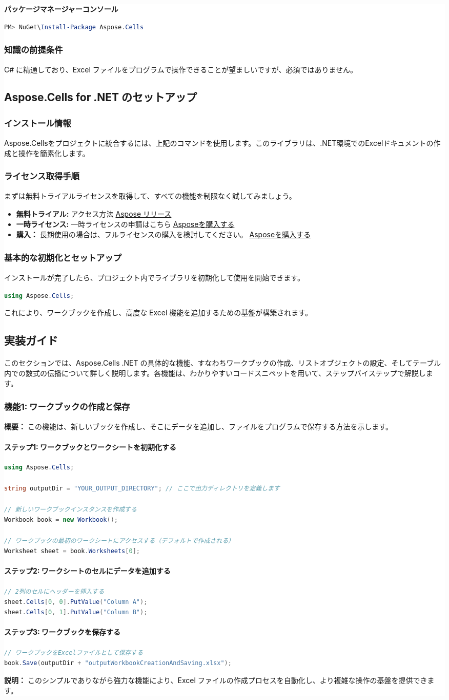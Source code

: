 **パッケージマネージャーコンソール**
```powershell
PM> NuGet\Install-Package Aspose.Cells
```

### 知識の前提条件
C# に精通しており、Excel ファイルをプログラムで操作できることが望ましいですが、必須ではありません。

## Aspose.Cells for .NET のセットアップ

### インストール情報
Aspose.Cellsをプロジェクトに統合するには、上記のコマンドを使用します。このライブラリは、.NET環境でのExcelドキュメントの作成と操作を簡素化します。

### ライセンス取得手順
まずは無料トライアルライセンスを取得して、すべての機能を制限なく試してみましょう。
- **無料トライアル:** アクセス方法 [Aspose リリース](https://releases.aspose.com/cells/net/)
- **一時ライセンス:** 一時ライセンスの申請はこちら [Asposeを購入する](https://purchase.aspose.com/temporary-license/)
- **購入：** 長期使用の場合は、フルライセンスの購入を検討してください。 [Asposeを購入する](https://purchase.aspose.com/buy)

### 基本的な初期化とセットアップ
インストールが完了したら、プロジェクト内でライブラリを初期化して使用を開始できます。
```csharp
using Aspose.Cells;
```
これにより、ワークブックを作成し、高度な Excel 機能を追加するための基盤が構築されます。

## 実装ガイド
このセクションでは、Aspose.Cells .NET の具体的な機能、すなわちワークブックの作成、リストオブジェクトの設定、そしてテーブル内での数式の伝播について詳しく説明します。各機能は、わかりやすいコードスニペットを用いて、ステップバイステップで解説します。

### 機能1: ワークブックの作成と保存
**概要：** この機能は、新しいブックを作成し、そこにデータを追加し、ファイルをプログラムで保存する方法を示します。

#### ステップ1: ワークブックとワークシートを初期化する
```csharp
using Aspose.Cells;

string outputDir = "YOUR_OUTPUT_DIRECTORY"; // ここで出力ディレクトリを定義します

// 新しいワークブックインスタンスを作成する
Workbook book = new Workbook();

// ワークブックの最初のワークシートにアクセスする（デフォルトで作成される）
Worksheet sheet = book.Worksheets[0];
```
#### ステップ2: ワークシートのセルにデータを追加する
```csharp
// 2列のセルにヘッダーを挿入する
sheet.Cells[0, 0].PutValue("Column A");
sheet.Cells[0, 1].PutValue("Column B");
```
#### ステップ3: ワークブックを保存する
```csharp
// ワークブックをExcelファイルとして保存する
book.Save(outputDir + "outputWorkbookCreationAndSaving.xlsx");
```
**説明：** このシンプルでありながら強力な機能により、Excel ファイルの作成プロセスを自動化し、より複雑な操作の基盤を提供できます。
